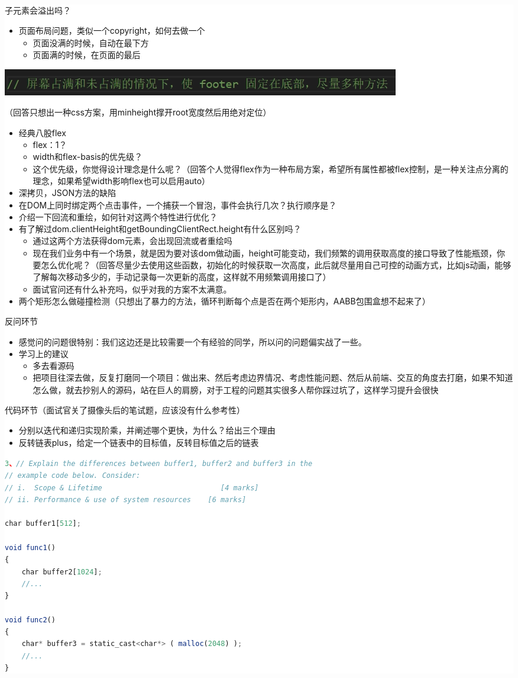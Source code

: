 子元素会溢出吗？

- 页面布局问题，类似一个copyright，如何去做一个
  - 页面没满的时候，自动在最下方
  - 页面满的时候，在页面的最后

![image-20241124221203198](./assets/image-20241124221203198.png)

（回答只想出一种css方案，用minheight撑开root宽度然后用绝对定位）

- 经典八股flex
  - flex：1？
  - width和flex-basis的优先级？
  - 这个优先级，你觉得设计理念是什么呢？（回答个人觉得flex作为一种布局方案，希望所有属性都被flex控制，是一种关注点分离的理念，如果希望width影响flex也可以启用auto）
- 深拷贝，JSON方法的缺陷
- 在DOM上同时绑定两个点击事件，一个捕获一个冒泡，事件会执行几次？执行顺序是？
- 介绍一下回流和重绘，如何针对这两个特性进行优化？
- 有了解过dom.clientHeight和getBoundingClientRect.height有什么区别吗？
  - 通过这两个方法获得dom元素，会出现回流或者重绘吗
  - 现在我们业务中有一个场景，就是因为要对该dom做动画，height可能变动，我们频繁的调用获取高度的接口导致了性能瓶颈，你要怎么优化呢？（回答尽量少去使用这些函数，初始化的时候获取一次高度，此后就尽量用自己可控的动画方式，比如js动画，能够了解每次移动多少的，手动记录每一次更新的高度，这样就不用频繁调用接口了）
  - 面试官问还有什么补充吗，似乎对我的方案不太满意。
- 两个矩形怎么做碰撞检测（只想出了暴力的方法，循环判断每个点是否在两个矩形内，AABB包围盒想不起来了）

反问环节

- 感觉问的问题很特别：我们这边还是比较需要一个有经验的同学，所以问的问题偏实战了一些。
- 学习上的建议
  - 多去看源码
  - 把项目往深去做，反复打磨同一个项目：做出来、然后考虑边界情况、考虑性能问题、然后从前端、交互的角度去打磨，如果不知道怎么做，就去抄别人的源码，站在巨人的肩膀，对于工程的问题其实很多人帮你踩过坑了，这样学习提升会很快

代码环节（面试官关了摄像头后的笔试题，应该没有什么参考性）

- 分别以迭代和递归实现阶乘，并阐述哪个更快，为什么？给出三个理由
- 反转链表plus，给定一个链表中的目标值，反转目标值之后的链表

```javascript
3、// Explain the differences between buffer1, buffer2 and buffer3 in the
// example code below. Consider:
// i.  Scope & Lifetime                            [4 marks]
// ii. Performance & use of system resources    [6 marks]

char buffer1[512];

void func1()
{
    char buffer2[1024];
    //...
}

void func2()
{
    char* buffer3 = static_cast<char*> ( malloc(2048) );
    //...
}
```
